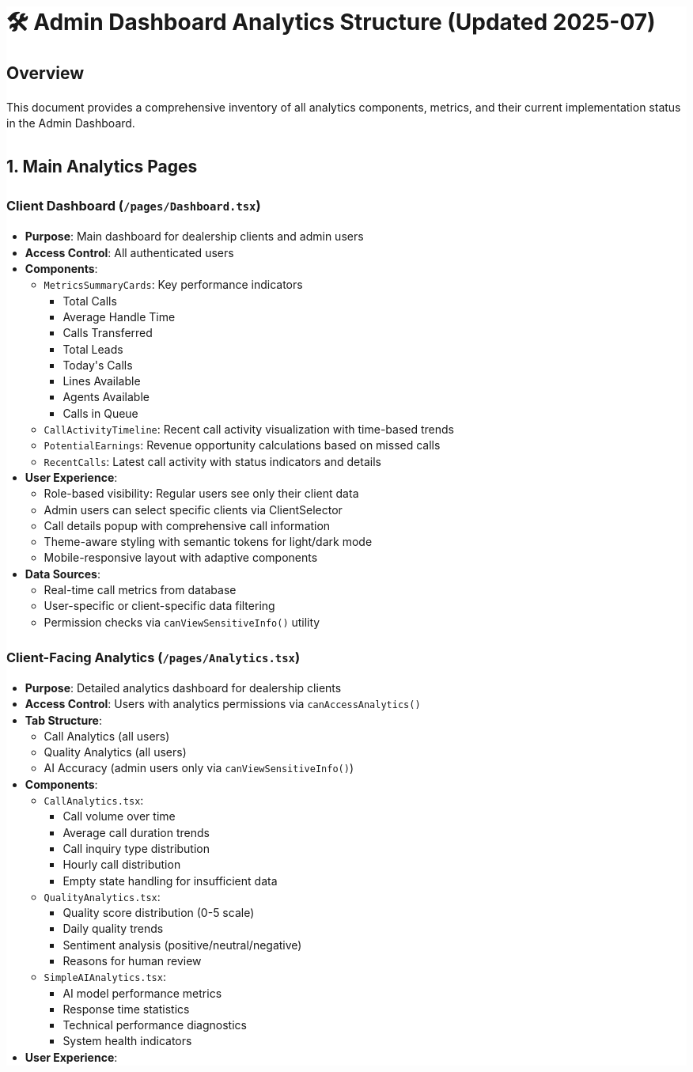 # 🛠️ Admin Dashboard Analytics Structure (Updated 2025-07)

## Overview
This document provides a comprehensive inventory of all analytics components, metrics, and their current implementation status in the Admin Dashboard.

## 1. Main Analytics Pages

### Client Dashboard (`/pages/Dashboard.tsx`)
- **Purpose**: Main dashboard for dealership clients and admin users
- **Access Control**: All authenticated users
- **Components**:
  - `MetricsSummaryCards`: Key performance indicators
    - Total Calls
    - Average Handle Time
    - Calls Transferred
    - Total Leads
    - Today's Calls
    - Lines Available
    - Agents Available
    - Calls in Queue
  - `CallActivityTimeline`: Recent call activity visualization with time-based trends
  - `PotentialEarnings`: Revenue opportunity calculations based on missed calls
  - `RecentCalls`: Latest call activity with status indicators and details
- **User Experience**:
  - Role-based visibility: Regular users see only their client data
  - Admin users can select specific clients via ClientSelector
  - Call details popup with comprehensive call information
  - Theme-aware styling with semantic tokens for light/dark mode
  - Mobile-responsive layout with adaptive components
- **Data Sources**:
  - Real-time call metrics from database
  - User-specific or client-specific data filtering
  - Permission checks via `canViewSensitiveInfo()` utility

### Client-Facing Analytics (`/pages/Analytics.tsx`)
- **Purpose**: Detailed analytics dashboard for dealership clients
- **Access Control**: Users with analytics permissions via `canAccessAnalytics()`
- **Tab Structure**:
  - Call Analytics (all users)
  - Quality Analytics (all users)
  - AI Accuracy (admin users only via `canViewSensitiveInfo()`)
- **Components**:
  - `CallAnalytics.tsx`: 
    - Call volume over time
    - Average call duration trends
    - Call inquiry type distribution
    - Hourly call distribution
    - Empty state handling for insufficient data
  - `QualityAnalytics.tsx`: 
    - Quality score distribution (0-5 scale)
    - Daily quality trends
    - Sentiment analysis (positive/neutral/negative)
    - Reasons for human review
  - `SimpleAIAnalytics.tsx`: 
    - AI model performance metrics
    - Response time statistics
    - Technical performance diagnostics
    - System health indicators
- **User Experience**: